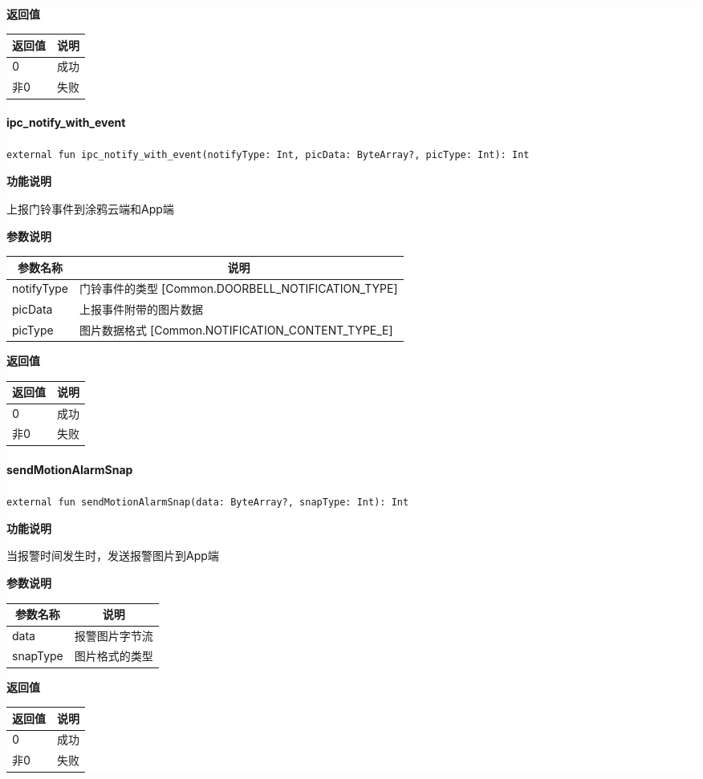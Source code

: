 **返回值**

| **返回值** | **说明**       |
| ---------- | -------------- |
| 0    | 成功       |
| 非0     | 失败 |


#### ipc_notify_with_event
```
external fun ipc_notify_with_event(notifyType: Int, picData: ByteArray?, picType: Int): Int
```

**功能说明**

上报门铃事件到涂鸦云端和App端

**参数说明**

| 参数名称 | 说明                                                         |
| -------- | ------------------------------------------------------------ |
| notifyType | 门铃事件的类型 [Common.DOORBELL_NOTIFICATION_TYPE] |
| picData | 上报事件附带的图片数据 |
| picType | 图片数据格式 [Common.NOTIFICATION_CONTENT_TYPE_E] |

**返回值**

| **返回值** | **说明**       |
| ---------- | -------------- |
| 0    | 成功       |
| 非0     | 失败 |


#### sendMotionAlarmSnap
```
external fun sendMotionAlarmSnap(data: ByteArray?, snapType: Int): Int
```

**功能说明**

当报警时间发生时，发送报警图片到App端

**参数说明**

| 参数名称 | 说明                                                         |
| -------- | ------------------------------------------------------------ |
| data | 报警图片字节流 |
| snapType | 图片格式的类型 |

**返回值**

| **返回值** | **说明**       |
| ---------- | -------------- |
| 0    | 成功       |
| 非0     | 失败 |
